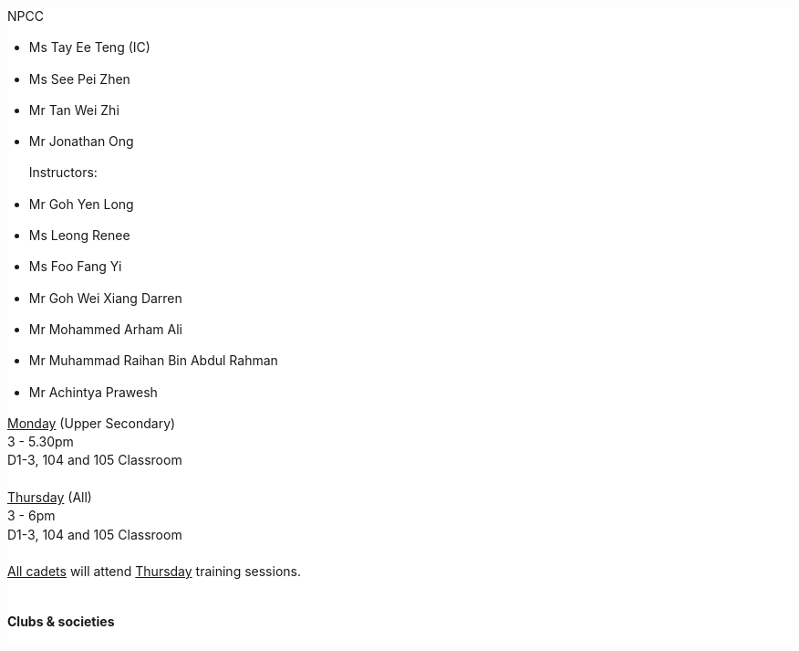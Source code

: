 <tr>
<td rowspan="1" colspan="1">
<p>NPCC</p>
</td>
<td rowspan="1" colspan="1">
<ul data-tight="true" class="tight">
<li>
<p>Ms Tay Ee Teng (IC)</p>
</li>
<li>
<p>Ms See Pei Zhen</p>
</li>
<li>
<p>Mr Tan Wei Zhi</p>
</li>
<li>
<p>Mr Jonathan Ong</p>
<p></p>
<p>Instructors:</p>
</li>
<li>
<p>Mr Goh Yen Long</p>
</li>
<li>
<p>Ms Leong Renee</p>
</li>
<li>
<p>Ms Foo Fang Yi</p>
</li>
<li>
<p>Mr Goh Wei Xiang Darren</p>
</li>
<li>
<p>Mr Mohammed Arham Ali</p>
</li>
<li>
<p>Mr Muhammad Raihan Bin Abdul Rahman</p>
</li>
<li>
<p>Mr Achintya Prawesh</p>
</li>
</ul>
</td>
<td rowspan="1" colspan="1">
<p><u>Monday</u> (Upper Secondary)
<br>3 - 5.30pm
<br>D1-3, 104 and 105 Classroom
<br>
<br><u>Thursday</u> (All)
<br>3 - 6pm
<br>D1-3, 104 and 105 Classroom
<br>
<br><u>All cadets</u> will attend <u>Thursday</u> training sessions.
<br>
<br>
</p>
</td>
</tr>
</tbody>
</table>
<p><strong>Clubs &amp; societies</strong>
</p>
<table style="minWidth: 75px">
<colgroup>